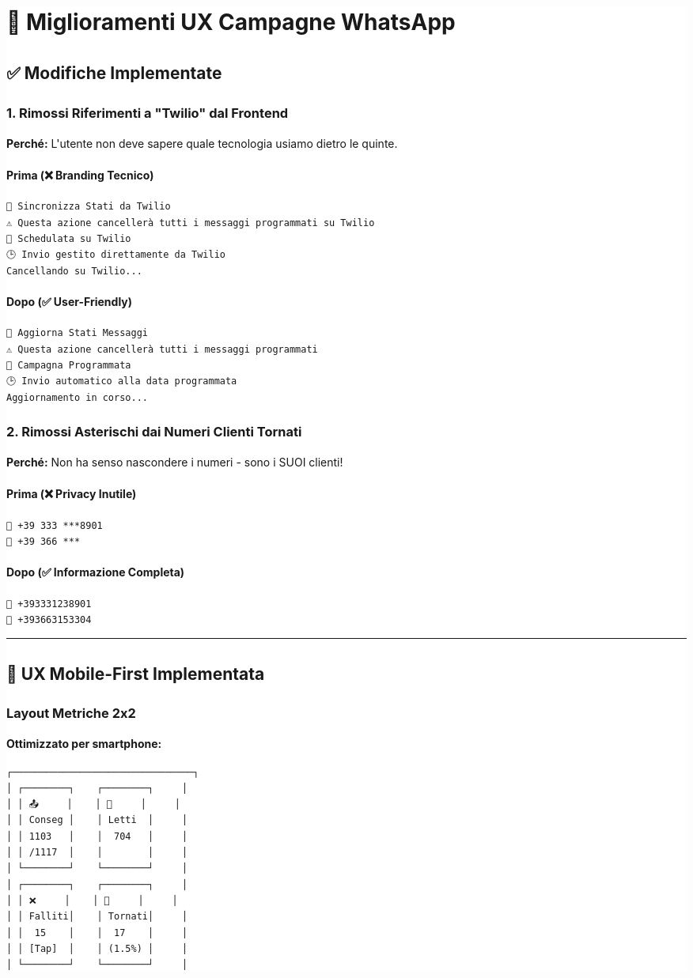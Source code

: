 # 🎨 Miglioramenti UX Campagne WhatsApp

## ✅ Modifiche Implementate

### 1. Rimossi Riferimenti a "Twilio" dal Frontend

**Perché:** L'utente non deve sapere quale tecnologia usiamo dietro le quinte.

#### Prima (❌ Branding Tecnico)
```
🔄 Sincronizza Stati da Twilio
⚠️ Questa azione cancellerà tutti i messaggi programmati su Twilio
🚀 Schedulata su Twilio
🕒 Invio gestito direttamente da Twilio
Cancellando su Twilio...
```

#### Dopo (✅ User-Friendly)
```
🔄 Aggiorna Stati Messaggi
⚠️ Questa azione cancellerà tutti i messaggi programmati
🚀 Campagna Programmata
🕒 Invio automatico alla data programmata
Aggiornamento in corso...
```

### 2. Rimossi Asterischi dai Numeri Clienti Tornati

**Perché:** Non ha senso nascondere i numeri - sono i SUOI clienti!

#### Prima (❌ Privacy Inutile)
```
📱 +39 333 ***8901
📱 +39 366 ***
```

#### Dopo (✅ Informazione Completa)
```
📱 +393331238901
📱 +393663153304
```

---

## 📱 UX Mobile-First Implementata

### Layout Metriche 2x2

**Ottimizzato per smartphone:**

```
┌────────────────────────────────┐
│ ┌────────┐    ┌────────┐     │
│ │ 📤     │    │ 👀     │     │
│ │ Conseg │    │ Letti  │     │
│ │ 1103   │    │  704   │     │
│ │ /1117  │    │        │     │
│ └────────┘    └────────┘     │
│ ┌────────┐    ┌────────┐     │
│ │ ❌     │    │ 🎯     │     │
│ │ Falliti│    │ Tornati│     │
│ │  15    │    │  17    │     │
│ │ [Tap]  │    │ (1.5%) │     │
│ └────────┘    └────────┘     │
```